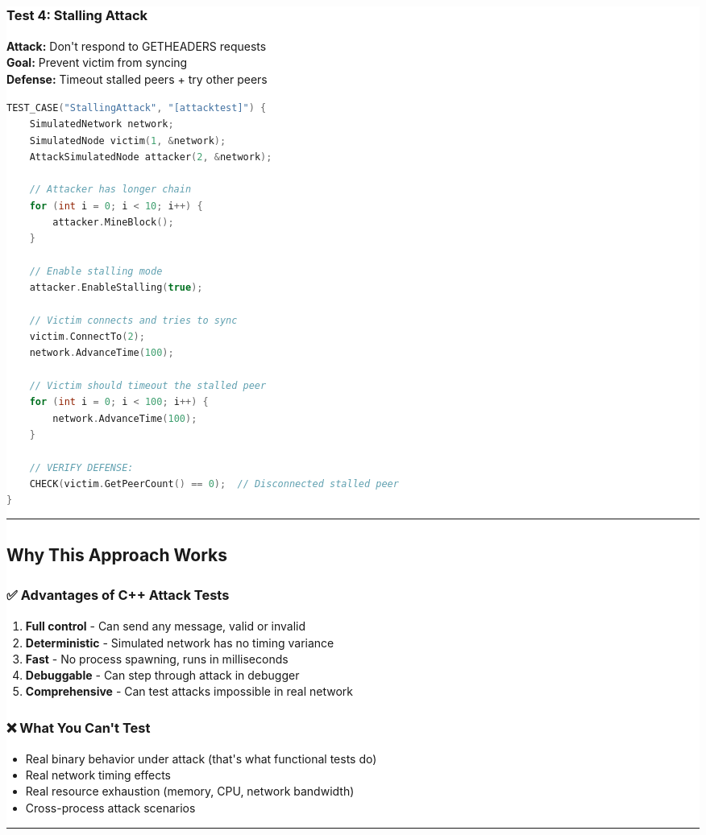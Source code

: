 ### Test 4: Stalling Attack

**Attack:** Don't respond to GETHEADERS requests  
**Goal:** Prevent victim from syncing  
**Defense:** Timeout stalled peers + try other peers

```cpp
TEST_CASE("StallingAttack", "[attacktest]") {
    SimulatedNetwork network;
    SimulatedNode victim(1, &network);
    AttackSimulatedNode attacker(2, &network);
    
    // Attacker has longer chain
    for (int i = 0; i < 10; i++) {
        attacker.MineBlock();
    }
    
    // Enable stalling mode
    attacker.EnableStalling(true);
    
    // Victim connects and tries to sync
    victim.ConnectTo(2);
    network.AdvanceTime(100);
    
    // Victim should timeout the stalled peer
    for (int i = 0; i < 100; i++) {
        network.AdvanceTime(100);
    }
    
    // VERIFY DEFENSE:
    CHECK(victim.GetPeerCount() == 0);  // Disconnected stalled peer
}
```

---

## Why This Approach Works

### ✅ Advantages of C++ Attack Tests

1. **Full control** - Can send any message, valid or invalid
2. **Deterministic** - Simulated network has no timing variance
3. **Fast** - No process spawning, runs in milliseconds
4. **Debuggable** - Can step through attack in debugger
5. **Comprehensive** - Can test attacks impossible in real network

### ❌ What You Can't Test

- Real binary behavior under attack (that's what functional tests do)
- Real network timing effects
- Real resource exhaustion (memory, CPU, network bandwidth)
- Cross-process attack scenarios

---